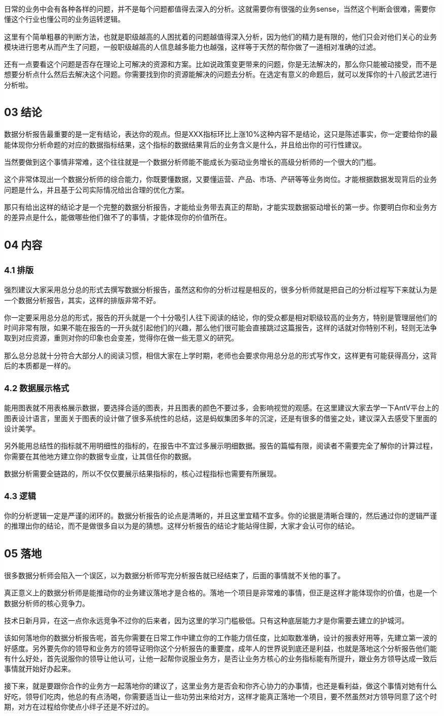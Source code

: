 日常的业务中会有各种各样的问题，并不是每个问题都值得去深入的分析。这就需要你有很强的业务sense，当然这个判断会很难，需要你懂这个行业也懂公司的业务运转逻辑。

这里有个简单粗暴的判断方法，也就是职级越高的人困扰着的问题越值得深入分析，因为他们的精力是有限的，他们只会对他们关心的业务模块进行思考从而产生了问题，一般职级越高的人信息越多能力也越强，这样等于天然的帮你做了一道相对准确的过滤。

还有一点要看这个问题是否存在理论上可解决的资源和方案。比如说政策变更带来的问题，你是无法解决的，那么你只能被动接受，而不是想要分析点什么然后去解决这个问题。你需要找到你的资源能解决的问题去分析。在选定有意义的命题后，就可以发挥你的十八般武艺进行分析啦。

## 03 结论

数据分析报告最重要的是一定有结论，表达你的观点。但是XXX指标环比上涨10%这种内容不是结论，这只是陈述事实，你一定要给你的最能体现你分析命题的对应的数据指标结果，这个指标的数据结果背后的业务含义是什么，并且给出你的可行性建议。

当然要做到这个事情非常难，这个往往就是一个数据分析师能不能成长为驱动业务增长的高级分析师的一个很大的门槛。

这个非常体现出一个数据分析师的综合能力，你既要懂数据，又要懂运营、产品、市场、产研等等业务岗位。才能根据数据发现背后的业务问题是什么，并且基于公司实际情况给出合理的优化方案。

那只有给出这样的结论才是一个完整的数据分析报告，才能给业务带去真正的帮助，才能实现数据驱动增长的第一步。你要明白你和业务方的差异点是什么，能做哪些他们做不了的事情，才能体现你的价值所在。

## 04 内容

### 4.1 排版

强烈建议大家采用总分总的形式去撰写数据分析报告，虽然这和你的分析过程是相反的，很多分析师就是把自己的分析过程写下来就认为是一个数据分析报告，其实，这样的排版非常不好。

你一定要采用总分总的形式，报告的开头就是一个十分吸引人往下阅读的结论，你的受众都是相对职级较高的业务方，特别是管理层他们的时间非常有限，如果不能在报告的一开头就引起他们的兴趣，那么他们很可能会直接跳过这篇报告，这样的话就对你特别不利，轻则无法争取到对应资源，重则对你的印象也会变差，觉得你在做一些无意义的研究。

那么总分总就十分符合大部分人的阅读习惯，相信大家在上学时期，老师也会要求你用总分总的形式写作文，这样更有可能获得高分，这背后的本质都是一样的。

### 4.2 数据展示格式

能用图表就不用表格展示数据，要选择合适的图表，并且图表的颜色不要过多，会影响视觉的观感。在这里建议大家去学一下AntV平台上的图表设计语言，里面关于图表的设计做了很多系统性的总结，这是蚂蚁集团多年的沉淀，还是有很多的借鉴之处，建议深入去感受下里面的设计美学。

另外能用总结性的指标就不用明细性的指标的，在报告中不宜过多展示明细数据。报告的篇幅有限，阅读者不需要完全了解你的计算过程，你需要在其他地方建立你的数据专业度，让其信任你的数据。

数据分析需要全链路的，所以不仅仅要展示结果指标的，核心过程指标也需要有所展现。

### 4.3 逻辑

你的分析逻辑一定是严谨的闭环的。数据分析报告的论点是清晰的，并且这里宜精不宜多。你的论据是清晰合理的，然后通过你的逻辑严谨的推理出你的结论，而不是做很多自以为是的猜想。这样分析报告的结论才能站得住脚，大家才会认可你的结论。

## 05 落地

很多数据分析师会陷入一个误区，以为数据分析师写完分析报告就已经结束了，后面的事情就不关他的事了。

真正意义上的数据分析师是能推动你的业务建议落地才是合格的。落地一个项目是非常难的事情，但正是这样才能体现你的价值，也是一个数据分析师的核心竞争力。

技术日新月异，在这一点你永远竞争不过你的后来者，因为这里的学习门槛极低。只有这种底层能力才是你需要去建立的护城河。

该如何落地你的数据分析报告呢，首先你需要在日常工作中建立你的工作能力信任度，比如取数准确，设计的报表好用等，先建立第一波的好感度。另外要先你的领导和业务方的领导证明你这个分析报告的重要度，成年人的世界说到底还是利益，也就是落地这个分析报告他们能有什么好处，首先说服你的领导让他认可，让他一起帮你说服业务方，是否让业务方核心的业务指标能有所提升，跟业务方领导达成一致后事情就开始好办起来。

接下来，就是要跟你合作的业务方一起落地你的建议了，这里业务方是否会和你齐心协力的办事情，也还是看利益，做这个事情对她有什么好吃，领导们吃肉，他总的有点汤喝，你需要适当让一些功劳出来给对方，这样才能真正落地一个项目，要不然虽然对方领导同意了这个时期，对方在过程给你使点小绊子还是不好过的。
